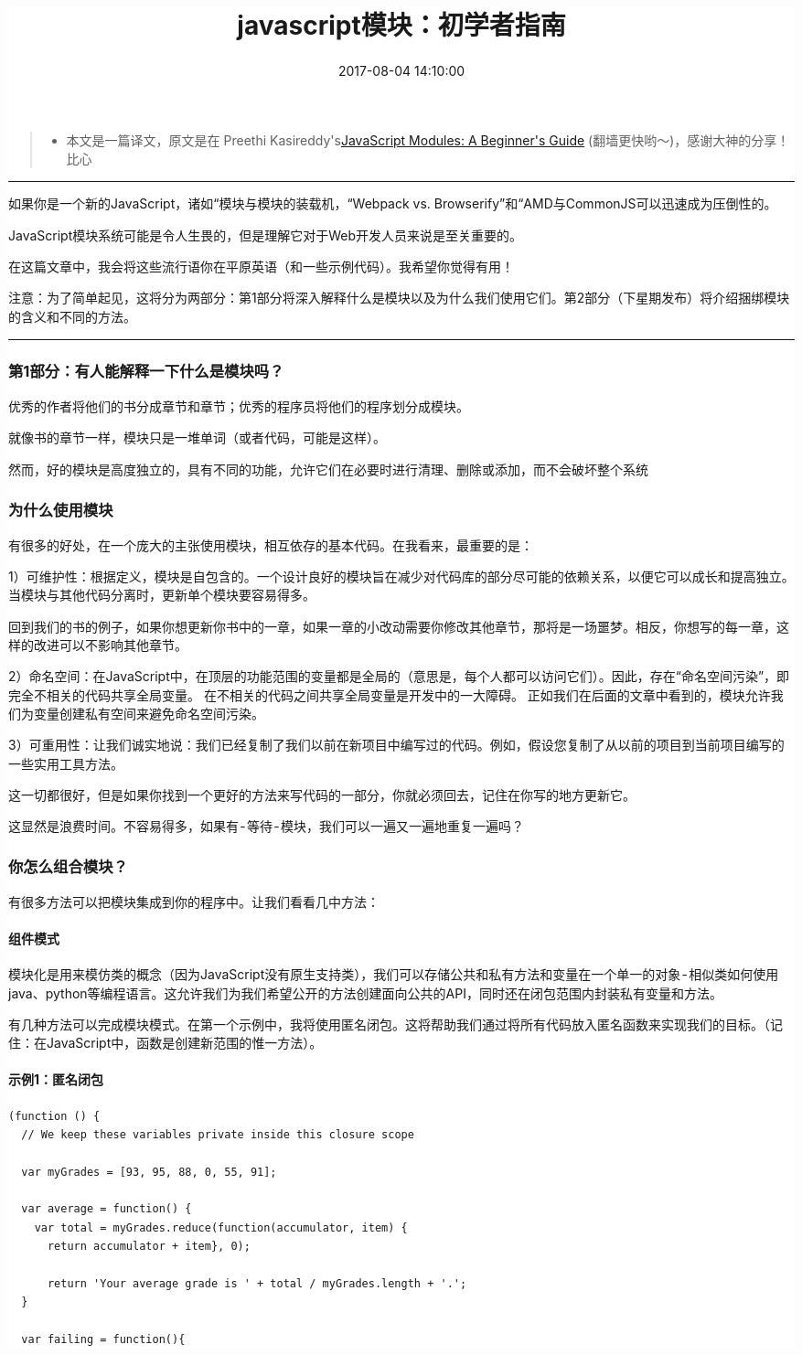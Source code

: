 ﻿---
title: javascript模块：初学者指南
date: 2017-08-04 14:10:00
categories: Model
---
 

>* 本文是一篇译文，原文是在 Preethi Kasireddy's[JavaScript Modules: A Beginner's Guide][1] (翻墙更快哟～)，感谢大神的分享！比心

----------
如果你是一个新的JavaScript，诸如“模块与模块的装载机，“Webpack vs. Browserify”和“AMD与CommonJS可以迅速成为压倒性的。

JavaScript模块系统可能是令人生畏的，但是理解它对于Web开发人员来说是至关重要的。

在这篇文章中，我会将这些流行语你在平原英语（和一些示例代码）。我希望你觉得有用！

注意：为了简单起见，这将分为两部分：第1部分将深入解释什么是模块以及为什么我们使用它们。第2部分（下星期发布）将介绍捆绑模块的含义和不同的方法。


----------


### 第1部分：有人能解释一下什么是模块吗？
优秀的作者将他们的书分成章节和章节；优秀的程序员将他们的程序划分成模块。

就像书的章节一样，模块只是一堆单词（或者代码，可能是这样）。

然而，好的模块是高度独立的，具有不同的功能，允许它们在必要时进行清理、删除或添加，而不会破坏整个系统

### 为什么使用模块
有很多的好处，在一个庞大的主张使用模块，相互依存的基本代码。在我看来，最重要的是：

1）可维护性：根据定义，模块是自包含的。一个设计良好的模块旨在减少对代码库的部分尽可能的依赖关系，以便它可以成长和提高独立。当模块与其他代码分离时，更新单个模块要容易得多。

回到我们的书的例子，如果你想更新你书中的一章，如果一章的小改动需要你修改其他章节，那将是一场噩梦。相反，你想写的每一章，这样的改进可以不影响其他章节。

2）命名空间：在JavaScript中，在顶层的功能范围的变量都是全局的（意思是，每个人都可以访问它们）。因此，存在“命名空间污染”，即完全不相关的代码共享全局变量。
在不相关的代码之间共享全局变量是开发中的一大障碍。
正如我们在后面的文章中看到的，模块允许我们为变量创建私有空间来避免命名空间污染。

3）可重用性：让我们诚实地说：我们已经复制了我们以前在新项目中编写过的代码。例如，假设您复制了从以前的项目到当前项目编写的一些实用工具方法。

这一切都很好，但是如果你找到一个更好的方法来写代码的一部分，你就必须回去，记住在你写的地方更新它。

这显然是浪费时间。不容易得多，如果有 - 等待 - 模块，我们可以一遍又一遍地重复一遍吗？

### 你怎么组合模块？
有很多方法可以把模块集成到你的程序中。让我们看看几中方法：

#### 组件模式

模块化是用来模仿类的概念（因为JavaScript没有原生支持类），我们可以存储公共和私有方法和变量在一个单一的对象 - 相似类如何使用java、python等编程语言。这允许我们为我们希望公开的方法创建面向公共的API，同时还在闭包范围内封装私有变量和方法。

有几种方法可以完成模块模式。在第一个示例中，我将使用匿名闭包。这将帮助我们通过将所有代码放入匿名函数来实现我们的目标。（记住：在JavaScript中，函数是创建新范围的惟一方法）。

#### 示例1：匿名闭包
```
(function () {
  // We keep these variables private inside this closure scope
  
  var myGrades = [93, 95, 88, 0, 55, 91];
  
  var average = function() {
    var total = myGrades.reduce(function(accumulator, item) {
      return accumulator + item}, 0);
    
      return 'Your average grade is ' + total / myGrades.length + '.';
  }

  var failing = function(){
```

  [1]: https://www.infoq.com/articles/state-of-javascript-2016?utm_source=articles_about_reactive-programming&utm_medium=link&utm_campaign=reactive-programming#